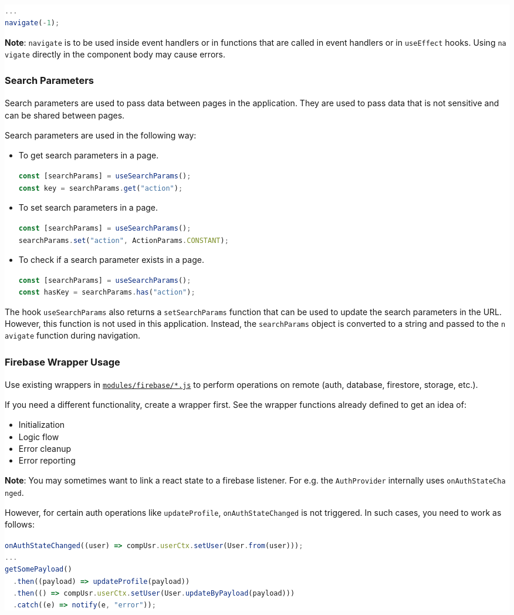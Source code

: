   ```jsx
  ...
  navigate(-1);
  ```

**Note**: `navigate` is to be used inside event handlers or in functions that are called in event handlers or in `useEffect` hooks. Using `navigate` directly in the component body may cause errors.

### Search Parameters

Search parameters are used to pass data between pages in the application. They are used to pass data that is not sensitive and can be shared between pages.

Search parameters are used in the following way:

- To get search parameters in a page.
  ```jsx
  const [searchParams] = useSearchParams();
  const key = searchParams.get("action");
  ```
- To set search parameters in a page.
  ```jsx
  const [searchParams] = useSearchParams();
  searchParams.set("action", ActionParams.CONSTANT);
  ```
- To check if a search parameter exists in a page.
  ```jsx
  const [searchParams] = useSearchParams();
  const hasKey = searchParams.has("action");
  ```

The hook `useSearchParams` also returns a `setSearchParams` function that can be used to update the search parameters in the URL. However, this function is not used in this application. Instead, the `searchParams` object is converted to a string and passed to the `navigate` function during navigation.

### Firebase Wrapper Usage

Use existing wrappers in [`modules/firebase/*.js`](../src/modules/firebase) to perform operations on remote (auth, database, firestore, storage, etc.).

If you need a different functionality, create a wrapper first. See the wrapper functions already defined to get an idea of:

- Initialization
- Logic flow
- Error cleanup
- Error reporting

**Note**: You may sometimes want to link a react state to a firebase listener. For e.g. the `AuthProvider` internally uses `onAuthStateChanged`.

However, for certain auth operations like `updateProfile`, `onAuthStateChanged` is not triggered. In such cases, you need to work as follows:

```jsx
onAuthStateChanged((user) => compUsr.userCtx.setUser(User.from(user)));
...
getSomePayload()
  .then((payload) => updateProfile(payload))
  .then(() => compUsr.userCtx.setUser(User.updateByPayload(payload)))
  .catch((e) => notify(e, "error"));
```
